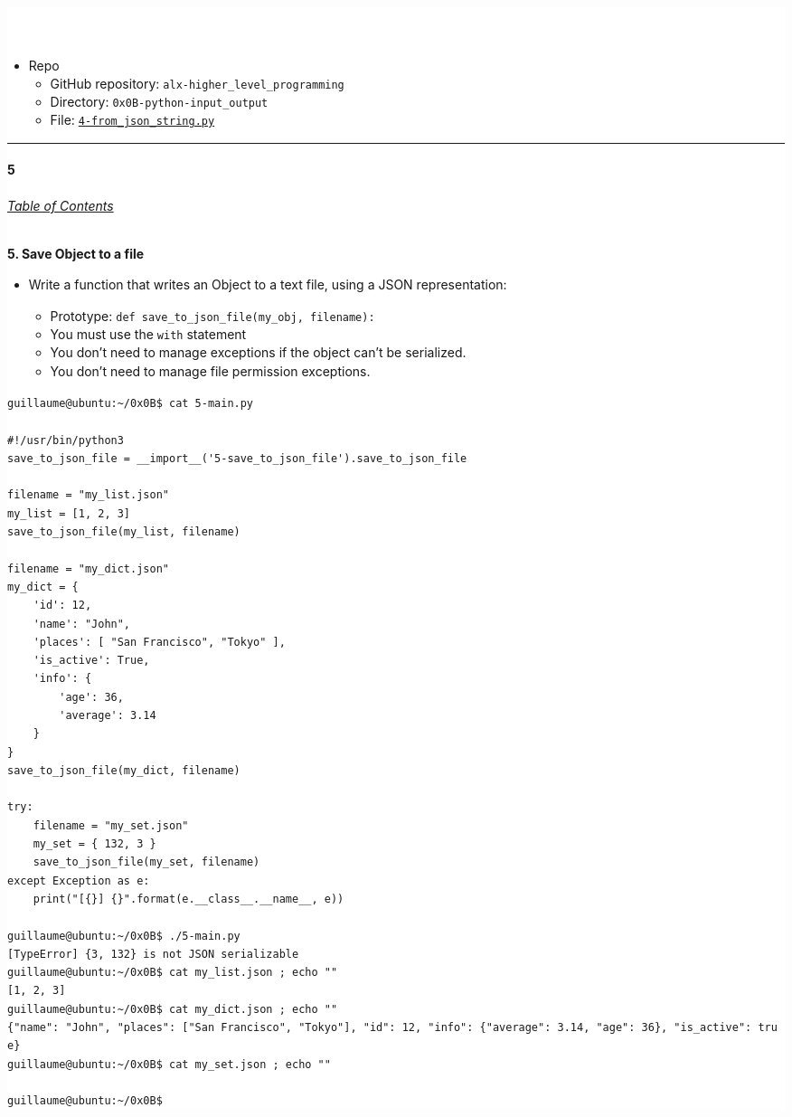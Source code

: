<br></br>
- Repo
    - GitHub repository: `alx-higher_level_programming`
    - Directory: `0x0B-python-input_output`
    - File: [`4-from_json_string.py`](./4-from_json_string.py)
---
#### 5
###### [Table of Contents](#table-of-contents)
**5. Save Object to a file**

- Write a function that writes an Object to a text file, using a JSON representation:


   - Prototype: `def save_to_json_file(my_obj, filename):`
   - You must use the `with` statement
   - You don’t need to manage exceptions if the object can’t be serialized.
   - You don’t need to manage file permission exceptions.


```
guillaume@ubuntu:~/0x0B$ cat 5-main.py

#!/usr/bin/python3
save_to_json_file = __import__('5-save_to_json_file').save_to_json_file

filename = "my_list.json"
my_list = [1, 2, 3]
save_to_json_file(my_list, filename)

filename = "my_dict.json"
my_dict = { 
    'id': 12,
    'name': "John",
    'places': [ "San Francisco", "Tokyo" ],
    'is_active': True,
    'info': {
        'age': 36,
        'average': 3.14
    }
}
save_to_json_file(my_dict, filename)

try:
    filename = "my_set.json"
    my_set = { 132, 3 }
    save_to_json_file(my_set, filename)
except Exception as e:
    print("[{}] {}".format(e.__class__.__name__, e))

guillaume@ubuntu:~/0x0B$ ./5-main.py
[TypeError] {3, 132} is not JSON serializable
guillaume@ubuntu:~/0x0B$ cat my_list.json ; echo ""
[1, 2, 3]
guillaume@ubuntu:~/0x0B$ cat my_dict.json ; echo ""
{"name": "John", "places": ["San Francisco", "Tokyo"], "id": 12, "info": {"average": 3.14, "age": 36}, "is_active": true}
guillaume@ubuntu:~/0x0B$ cat my_set.json ; echo ""

guillaume@ubuntu:~/0x0B$ 
```
